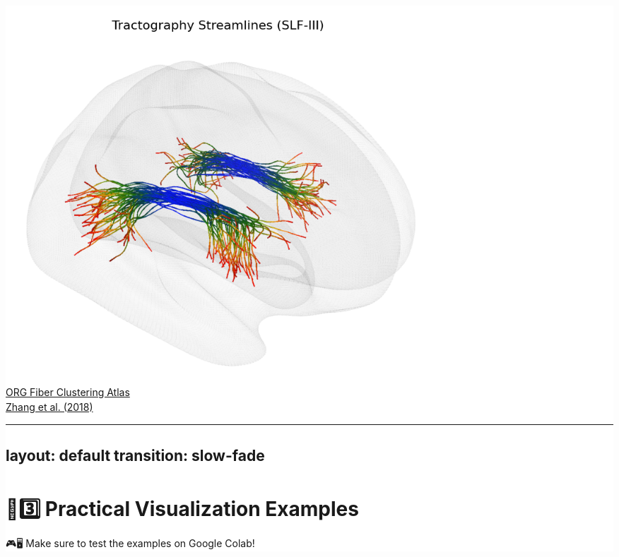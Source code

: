 
<div  v-click="4" class="absolute top-45 left-80 w-5/15" v-motion :initial="{ scale: 0.1, transition: { duration: 300 }}" :enter="{ scale: 1, transition: { duration: 300 }}" :leave="{ scale: 0.1, transition: { duration: 300 }}">
  <img src="./assets/trv-example.png" class="rounded-lg shadow-lg border-2 border-teal-600 p-2">
  <div class="relative left-85 top--14 text-teal-500"><a href="https://github.com/SlicerDMRI/ORG-Atlases?tab=readme-ov-file">ORG Fiber Clustering Atlas</a><br><a href="https://doi.org/10.1016/j.neuroimage.2018.06.027">Zhang et al. (2018)</a></div>
</div>

<myFooter />

---
layout: default
transition: slow-fade
---

# 📙3️⃣ Practical Visualization Examples

🎮🖥️ Make sure to test the examples on Google Colab!

<a href="https://sina-mansour.github.io/ohbm2025-reproducible-research/intro.html" target="_blank" v-click="1">